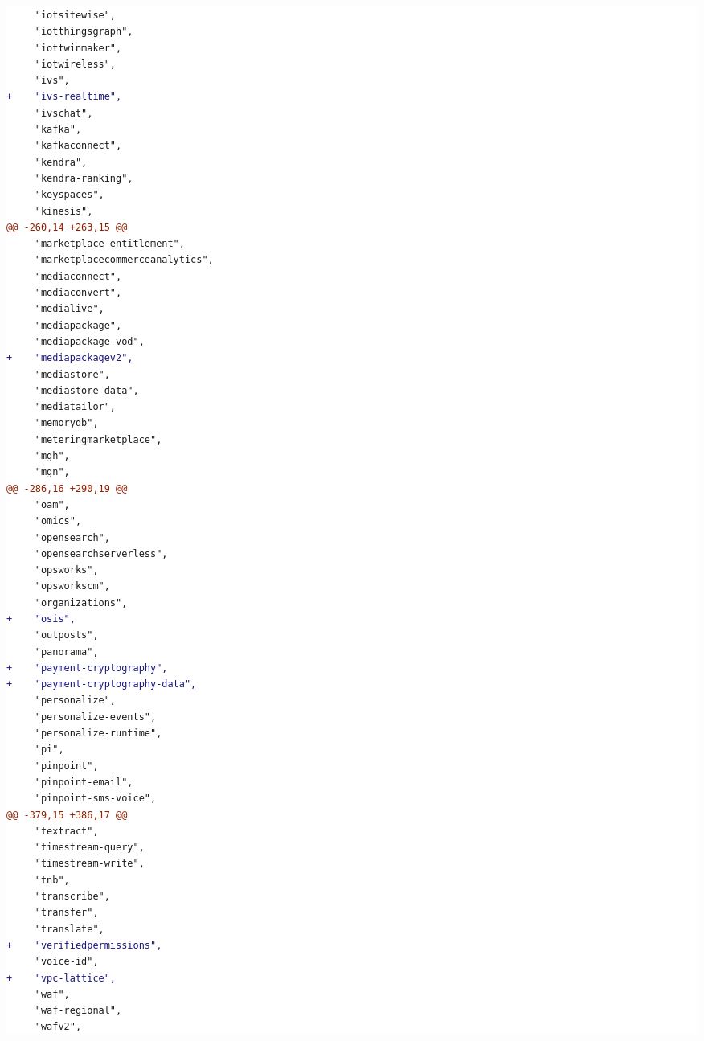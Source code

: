 ```diff
     "iotsitewise",
     "iotthingsgraph",
     "iottwinmaker",
     "iotwireless",
     "ivs",
+    "ivs-realtime",
     "ivschat",
     "kafka",
     "kafkaconnect",
     "kendra",
     "kendra-ranking",
     "keyspaces",
     "kinesis",
@@ -260,14 +263,15 @@
     "marketplace-entitlement",
     "marketplacecommerceanalytics",
     "mediaconnect",
     "mediaconvert",
     "medialive",
     "mediapackage",
     "mediapackage-vod",
+    "mediapackagev2",
     "mediastore",
     "mediastore-data",
     "mediatailor",
     "memorydb",
     "meteringmarketplace",
     "mgh",
     "mgn",
@@ -286,16 +290,19 @@
     "oam",
     "omics",
     "opensearch",
     "opensearchserverless",
     "opsworks",
     "opsworkscm",
     "organizations",
+    "osis",
     "outposts",
     "panorama",
+    "payment-cryptography",
+    "payment-cryptography-data",
     "personalize",
     "personalize-events",
     "personalize-runtime",
     "pi",
     "pinpoint",
     "pinpoint-email",
     "pinpoint-sms-voice",
@@ -379,15 +386,17 @@
     "textract",
     "timestream-query",
     "timestream-write",
     "tnb",
     "transcribe",
     "transfer",
     "translate",
+    "verifiedpermissions",
     "voice-id",
+    "vpc-lattice",
     "waf",
     "waf-regional",
     "wafv2",
```